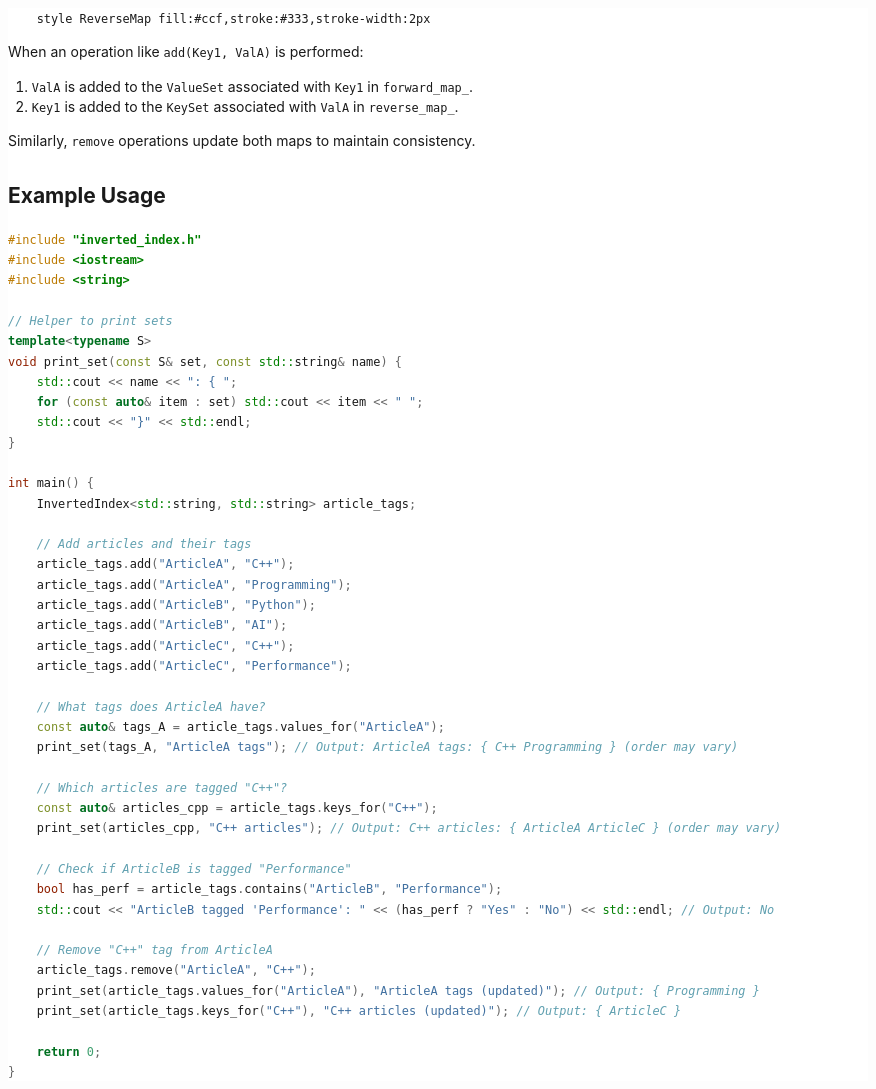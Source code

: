```mermaid
    style ReverseMap fill:#ccf,stroke:#333,stroke-width:2px
```

When an operation like `add(Key1, ValA)` is performed:
1.  `ValA` is added to the `ValueSet` associated with `Key1` in `forward_map_`.
2.  `Key1` is added to the `KeySet` associated with `ValA` in `reverse_map_`.

Similarly, `remove` operations update both maps to maintain consistency.

## Example Usage

```cpp
#include "inverted_index.h"
#include <iostream>
#include <string>

// Helper to print sets
template<typename S>
void print_set(const S& set, const std::string& name) {
    std::cout << name << ": { ";
    for (const auto& item : set) std::cout << item << " ";
    std::cout << "}" << std::endl;
}

int main() {
    InvertedIndex<std::string, std::string> article_tags;

    // Add articles and their tags
    article_tags.add("ArticleA", "C++");
    article_tags.add("ArticleA", "Programming");
    article_tags.add("ArticleB", "Python");
    article_tags.add("ArticleB", "AI");
    article_tags.add("ArticleC", "C++");
    article_tags.add("ArticleC", "Performance");

    // What tags does ArticleA have?
    const auto& tags_A = article_tags.values_for("ArticleA");
    print_set(tags_A, "ArticleA tags"); // Output: ArticleA tags: { C++ Programming } (order may vary)

    // Which articles are tagged "C++"?
    const auto& articles_cpp = article_tags.keys_for("C++");
    print_set(articles_cpp, "C++ articles"); // Output: C++ articles: { ArticleA ArticleC } (order may vary)

    // Check if ArticleB is tagged "Performance"
    bool has_perf = article_tags.contains("ArticleB", "Performance");
    std::cout << "ArticleB tagged 'Performance': " << (has_perf ? "Yes" : "No") << std::endl; // Output: No

    // Remove "C++" tag from ArticleA
    article_tags.remove("ArticleA", "C++");
    print_set(article_tags.values_for("ArticleA"), "ArticleA tags (updated)"); // Output: { Programming }
    print_set(article_tags.keys_for("C++"), "C++ articles (updated)"); // Output: { ArticleC }

    return 0;
}
```
